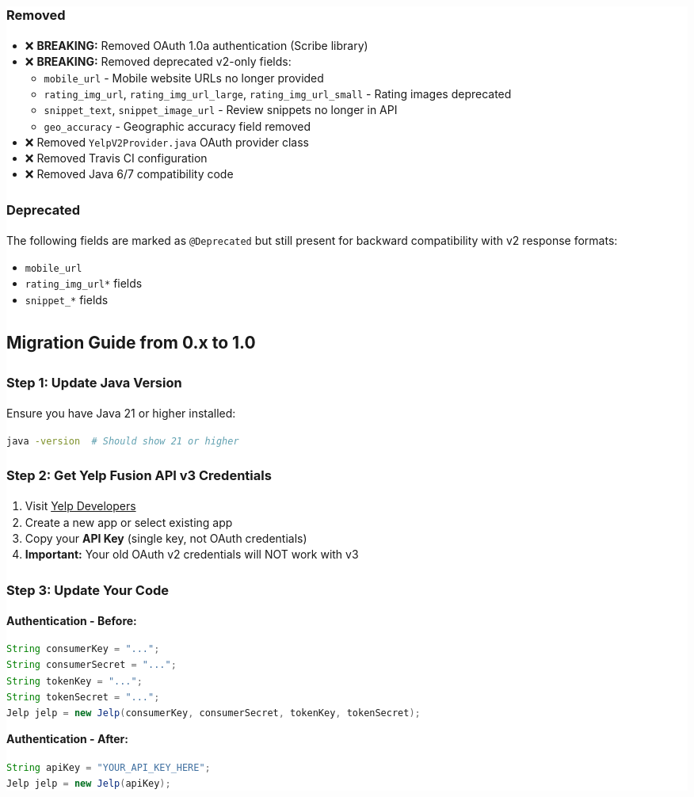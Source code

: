 ### Removed

- ❌ **BREAKING:** Removed OAuth 1.0a authentication (Scribe library)
- ❌ **BREAKING:** Removed deprecated v2-only fields:
  - `mobile_url` - Mobile website URLs no longer provided
  - `rating_img_url`, `rating_img_url_large`, `rating_img_url_small` - Rating images deprecated
  - `snippet_text`, `snippet_image_url` - Review snippets no longer in API
  - `geo_accuracy` - Geographic accuracy field removed
- ❌ Removed `YelpV2Provider.java` OAuth provider class
- ❌ Removed Travis CI configuration
- ❌ Removed Java 6/7 compatibility code

### Deprecated

The following fields are marked as `@Deprecated` but still present for backward compatibility with v2 response formats:
- `mobile_url`
- `rating_img_url*` fields
- `snippet_*` fields

## Migration Guide from 0.x to 1.0

### Step 1: Update Java Version

Ensure you have Java 21 or higher installed:

```bash
java -version  # Should show 21 or higher
```

### Step 2: Get Yelp Fusion API v3 Credentials

1. Visit [Yelp Developers](https://www.yelp.com/developers/v3/manage_app)
2. Create a new app or select existing app
3. Copy your **API Key** (single key, not OAuth credentials)
4. **Important:** Your old OAuth v2 credentials will NOT work with v3

### Step 3: Update Your Code

**Authentication - Before:**
```java
String consumerKey = "...";
String consumerSecret = "...";
String tokenKey = "...";
String tokenSecret = "...";
Jelp jelp = new Jelp(consumerKey, consumerSecret, tokenKey, tokenSecret);
```

**Authentication - After:**
```java
String apiKey = "YOUR_API_KEY_HERE";
Jelp jelp = new Jelp(apiKey);
```

